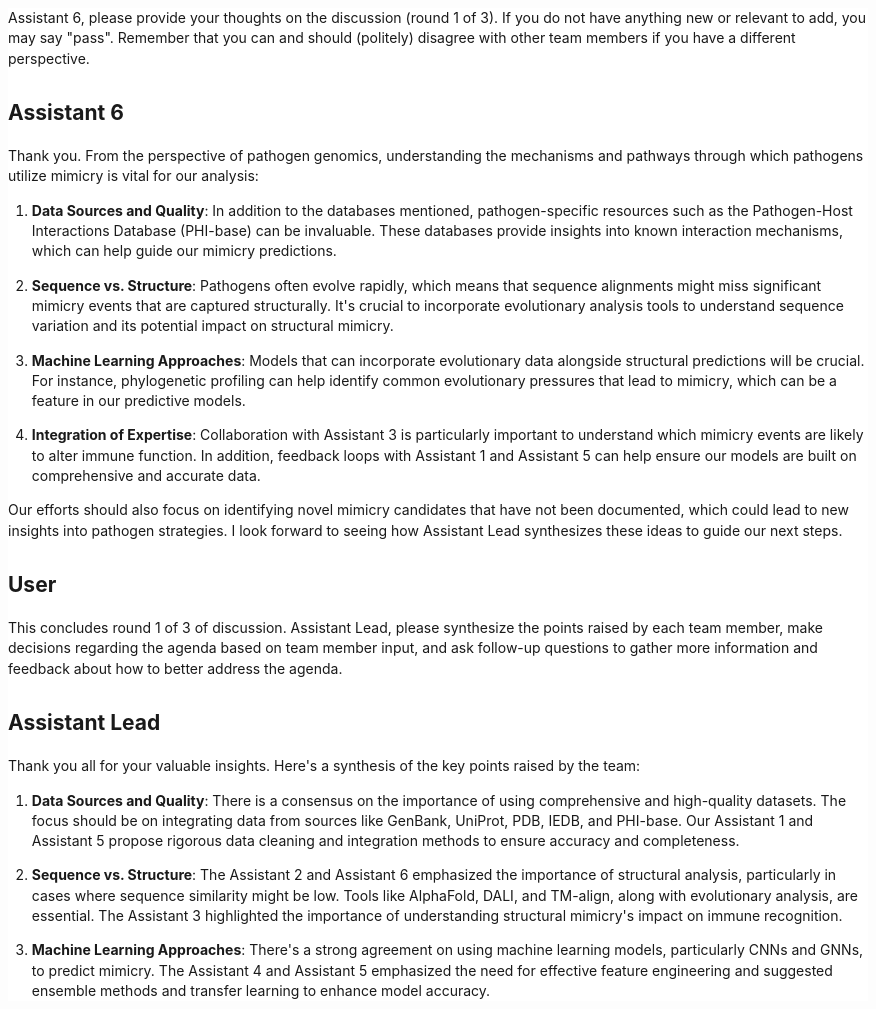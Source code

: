 Assistant 6, please provide your thoughts on the discussion (round 1 of 3). If you do not have anything new or relevant to add, you may say "pass". Remember that you can and should (politely) disagree with other team members if you have a different perspective.

## Assistant 6

Thank you. From the perspective of pathogen genomics, understanding the mechanisms and pathways through which pathogens utilize mimicry is vital for our analysis:

1. **Data Sources and Quality**: In addition to the databases mentioned, pathogen-specific resources such as the Pathogen-Host Interactions Database (PHI-base) can be invaluable. These databases provide insights into known interaction mechanisms, which can help guide our mimicry predictions.

2. **Sequence vs. Structure**: Pathogens often evolve rapidly, which means that sequence alignments might miss significant mimicry events that are captured structurally. It's crucial to incorporate evolutionary analysis tools to understand sequence variation and its potential impact on structural mimicry.

3. **Machine Learning Approaches**: Models that can incorporate evolutionary data alongside structural predictions will be crucial. For instance, phylogenetic profiling can help identify common evolutionary pressures that lead to mimicry, which can be a feature in our predictive models.

4. **Integration of Expertise**: Collaboration with Assistant 3 is particularly important to understand which mimicry events are likely to alter immune function. In addition, feedback loops with Assistant 1 and Assistant 5 can help ensure our models are built on comprehensive and accurate data.

Our efforts should also focus on identifying novel mimicry candidates that have not been documented, which could lead to new insights into pathogen strategies. I look forward to seeing how Assistant Lead synthesizes these ideas to guide our next steps.

## User

This concludes round 1 of 3 of discussion. Assistant Lead, please synthesize the points raised by each team member, make decisions regarding the agenda based on team member input, and ask follow-up questions to gather more information and feedback about how to better address the agenda.

## Assistant Lead

Thank you all for your valuable insights. Here's a synthesis of the key points raised by the team:

1. **Data Sources and Quality**: There is a consensus on the importance of using comprehensive and high-quality datasets. The focus should be on integrating data from sources like GenBank, UniProt, PDB, IEDB, and PHI-base. Our Assistant 1 and Assistant 5 propose rigorous data cleaning and integration methods to ensure accuracy and completeness.

2. **Sequence vs. Structure**: The Assistant 2 and Assistant 6 emphasized the importance of structural analysis, particularly in cases where sequence similarity might be low. Tools like AlphaFold, DALI, and TM-align, along with evolutionary analysis, are essential. The Assistant 3 highlighted the importance of understanding structural mimicry's impact on immune recognition.

3. **Machine Learning Approaches**: There's a strong agreement on using machine learning models, particularly CNNs and GNNs, to predict mimicry. The Assistant 4 and Assistant 5 emphasized the need for effective feature engineering and suggested ensemble methods and transfer learning to enhance model accuracy.
